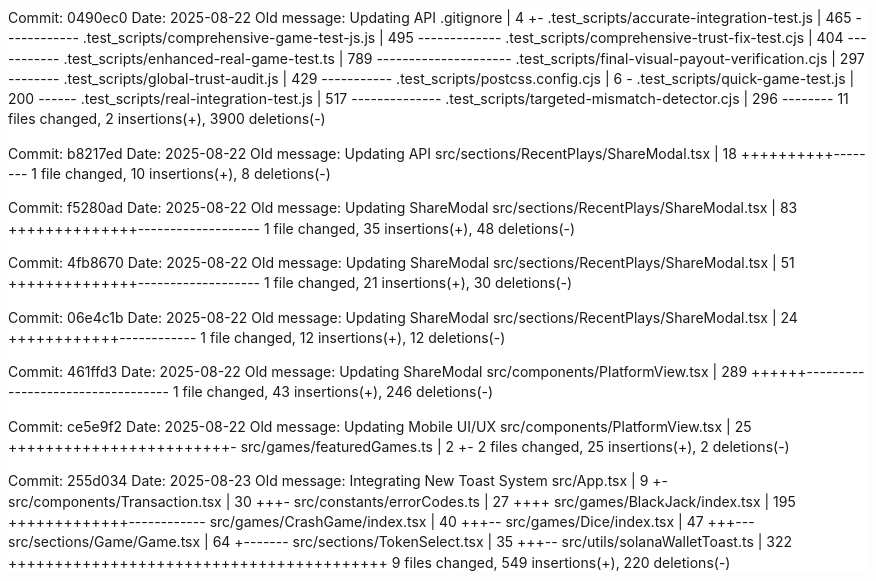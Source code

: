 Commit: 0490ec0
Date: 2025-08-22
Old message: Updating API
 .gitignore                                         |   4 +-
 .test_scripts/accurate-integration-test.js         | 465 ------------
 .test_scripts/comprehensive-game-test-js.js        | 495 -------------
 .test_scripts/comprehensive-trust-fix-test.cjs     | 404 -----------
 .test_scripts/enhanced-real-game-test.ts           | 789 ---------------------
 .test_scripts/final-visual-payout-verification.cjs | 297 --------
 .test_scripts/global-trust-audit.js                | 429 -----------
 .test_scripts/postcss.config.cjs                   |   6 -
 .test_scripts/quick-game-test.js                   | 200 ------
 .test_scripts/real-integration-test.js             | 517 --------------
 .test_scripts/targeted-mismatch-detector.cjs       | 296 --------
 11 files changed, 2 insertions(+), 3900 deletions(-)

Commit: b8217ed
Date: 2025-08-22
Old message: Updating API
 src/sections/RecentPlays/ShareModal.tsx | 18 ++++++++++--------
 1 file changed, 10 insertions(+), 8 deletions(-)

Commit: f5280ad
Date: 2025-08-22
Old message: Updating ShareModal
 src/sections/RecentPlays/ShareModal.tsx | 83 ++++++++++++++-------------------
 1 file changed, 35 insertions(+), 48 deletions(-)

Commit: 4fb8670
Date: 2025-08-22
Old message: Updating ShareModal
 src/sections/RecentPlays/ShareModal.tsx | 51 ++++++++++++++-------------------
 1 file changed, 21 insertions(+), 30 deletions(-)

Commit: 06e4c1b
Date: 2025-08-22
Old message: Updating ShareModal
 src/sections/RecentPlays/ShareModal.tsx | 24 ++++++++++++------------
 1 file changed, 12 insertions(+), 12 deletions(-)

Commit: 461ffd3
Date: 2025-08-22
Old message: Updating ShareModal
 src/components/PlatformView.tsx | 289 ++++++----------------------------------
 1 file changed, 43 insertions(+), 246 deletions(-)

Commit: ce5e9f2
Date: 2025-08-22
Old message: Updating Mobile UI/UX
 src/components/PlatformView.tsx | 25 ++++++++++++++++++++++++-
 src/games/featuredGames.ts      |  2 +-
 2 files changed, 25 insertions(+), 2 deletions(-)

Commit: 255d034
Date: 2025-08-23
Old message: Integrating New Toast System
 src/App.tsx                    |   9 +-
 src/components/Transaction.tsx |  30 +++-
 src/constants/errorCodes.ts    |  27 ++++
 src/games/BlackJack/index.tsx  | 195 +++++++++++++------------
 src/games/CrashGame/index.tsx  |  40 +++--
 src/games/Dice/index.tsx       |  47 +++---
 src/sections/Game/Game.tsx     |  64 +-------
 src/sections/TokenSelect.tsx   |  35 +++--
 src/utils/solanaWalletToast.ts | 322 +++++++++++++++++++++++++++++++++++++++++
 9 files changed, 549 insertions(+), 220 deletions(-)
